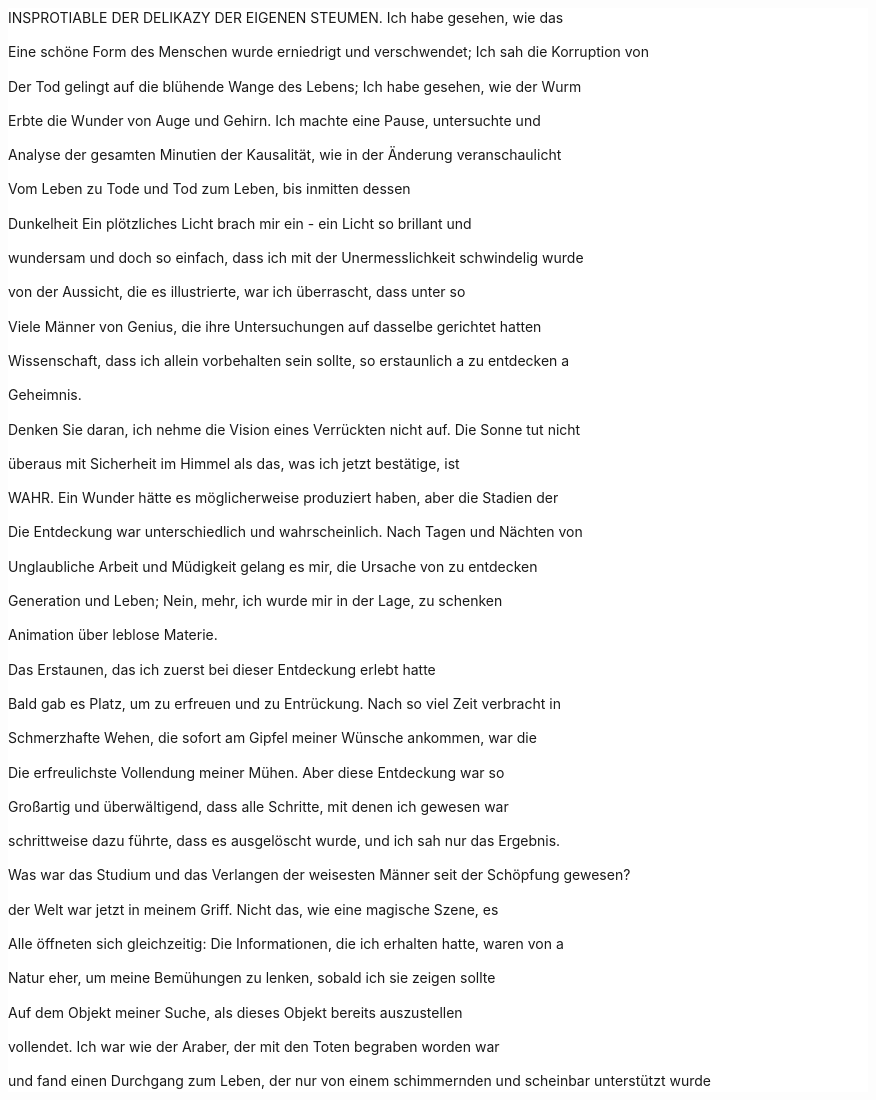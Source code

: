 INSPROTIABLE DER DELIKAZY DER EIGENEN STEUMEN. Ich habe gesehen, wie das

Eine schöne Form des Menschen wurde erniedrigt und verschwendet; Ich sah die Korruption von

Der Tod gelingt auf die blühende Wange des Lebens; Ich habe gesehen, wie der Wurm

Erbte die Wunder von Auge und Gehirn. Ich machte eine Pause, untersuchte und

Analyse der gesamten Minutien der Kausalität, wie in der Änderung veranschaulicht

Vom Leben zu Tode und Tod zum Leben, bis inmitten dessen

Dunkelheit Ein plötzliches Licht brach mir ein - ein Licht so brillant und

wundersam und doch so einfach, dass ich mit der Unermesslichkeit schwindelig wurde

von der Aussicht, die es illustrierte, war ich überrascht, dass unter so

Viele Männer von Genius, die ihre Untersuchungen auf dasselbe gerichtet hatten

Wissenschaft, dass ich allein vorbehalten sein sollte, so erstaunlich a zu entdecken a

Geheimnis.



Denken Sie daran, ich nehme die Vision eines Verrückten nicht auf. Die Sonne tut nicht

überaus mit Sicherheit im Himmel als das, was ich jetzt bestätige, ist

WAHR. Ein Wunder hätte es möglicherweise produziert haben, aber die Stadien der

Die Entdeckung war unterschiedlich und wahrscheinlich. Nach Tagen und Nächten von

Unglaubliche Arbeit und Müdigkeit gelang es mir, die Ursache von zu entdecken

Generation und Leben; Nein, mehr, ich wurde mir in der Lage, zu schenken

Animation über leblose Materie.



Das Erstaunen, das ich zuerst bei dieser Entdeckung erlebt hatte

Bald gab es Platz, um zu erfreuen und zu Entrückung. Nach so viel Zeit verbracht in

Schmerzhafte Wehen, die sofort am Gipfel meiner Wünsche ankommen, war die

Die erfreulichste Vollendung meiner Mühen. Aber diese Entdeckung war so

Großartig und überwältigend, dass alle Schritte, mit denen ich gewesen war

schrittweise dazu führte, dass es ausgelöscht wurde, und ich sah nur das Ergebnis.

Was war das Studium und das Verlangen der weisesten Männer seit der Schöpfung gewesen?

der Welt war jetzt in meinem Griff. Nicht das, wie eine magische Szene, es

Alle öffneten sich gleichzeitig: Die Informationen, die ich erhalten hatte, waren von a

Natur eher, um meine Bemühungen zu lenken, sobald ich sie zeigen sollte

Auf dem Objekt meiner Suche, als dieses Objekt bereits auszustellen

vollendet. Ich war wie der Araber, der mit den Toten begraben worden war

und fand einen Durchgang zum Leben, der nur von einem schimmernden und scheinbar unterstützt wurde
